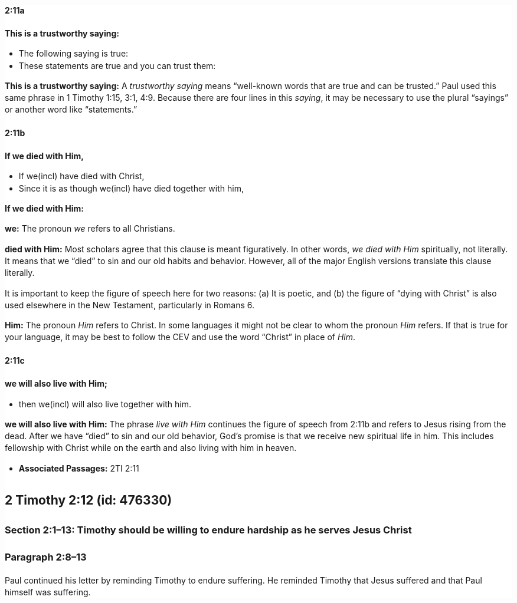 #### 2:11a

**This is a trustworthy saying:**

* The following saying is true:
* These statements are true and you can trust them:

**This is a trustworthy saying:** A *trustworthy saying* means “well\-known words that are true and can be trusted.” Paul used this same phrase in 1 Timothy 1:15, 3:1, 4:9\. Because there are four lines in this *saying*, it may be necessary to use the plural “sayings” or another word like “statements.”

#### 2:11b

**If we died with Him,**

* If we(incl) have died with Christ,
* Since it is as though we(incl) have died together with him,

**If we died with Him:**

**we:** The pronoun *we* refers to all Christians.

**died with Him:** Most scholars agree that this clause is meant figuratively. In other words, *we died with Him* spiritually, not literally. It means that we “died” to sin and our old habits and behavior. However, all of the major English versions translate this clause literally.

It is important to keep the figure of speech here for two reasons: (a) It is poetic, and (b) the figure of “dying with Christ” is also used elsewhere in the New Testament, particularly in Romans 6\.

**Him:** The pronoun *Him* refers to Christ. In some languages it might not be clear to whom the pronoun *Him* refers. If that is true for your language, it may be best to follow the CEV and use the word “Christ” in place of *Him*.

#### 2:11c

**we will also live with Him;**

* then we(incl) will also live together with him.

**we will also live with Him:** The phrase *live with Him* continues the figure of speech from 2:11b and refers to Jesus rising from the dead. After we have “died” to sin and our old behavior, God’s promise is that we receive new spiritual life in him. This includes fellowship with Christ while on the earth and also living with him in heaven.

* **Associated Passages:** 2TI 2:11

## 2 Timothy 2:12 (id: 476330)

### Section 2:1–13: Timothy should be willing to endure hardship as he serves Jesus Christ

### Paragraph 2:8–13

Paul continued his letter by reminding Timothy to endure suffering. He reminded Timothy that Jesus suffered and that Paul himself was suffering.
